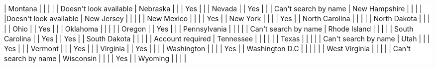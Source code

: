 | Montana  |   |   |   |   | Doesn't look available
| Nebraska  |   |   | Yes  |   |
| Nevada  |   | Yes  |   |   | Can't search by name
| New Hampshire  |   |   |   |   |Doesn't look available
| New Jersey  |   |   |   |
| New Mexico  |   |   |   | Yes  |
| New York  |   |   |   | Yes  |
| North Carolina  |   |   |   |
| North Dakota  |   |   |   |
| Ohio  |   | Yes  |   |
| Oklahoma  |   |   |   |
| Oregon  |   | Yes  |   |
| Pennsylvania  |   |   |   |   | Can't search by name
| Rhode Island  |   |   |   | 
| South Carolina  |   | Yes  |   | Yes |
| South Dakota  |   |   |   |   | Account required
| Tennessee  |   |   |   |   |
| Texas  |   |   |   |   | Can't search by name
| Utah  |   |   | Yes  |   |
| Vermont  |   |   | Yes |   |
| Virginia  |   | Yes  |   |   |
| Washington  |   |   |   | Yes  |
| Washington D.C |   |   |   |   | 
| West Virginia  |   |   |   |   | Can't search by name
| Wisconsin  |   |   |   | Yes  |
| Wyoming |   |   |   |
